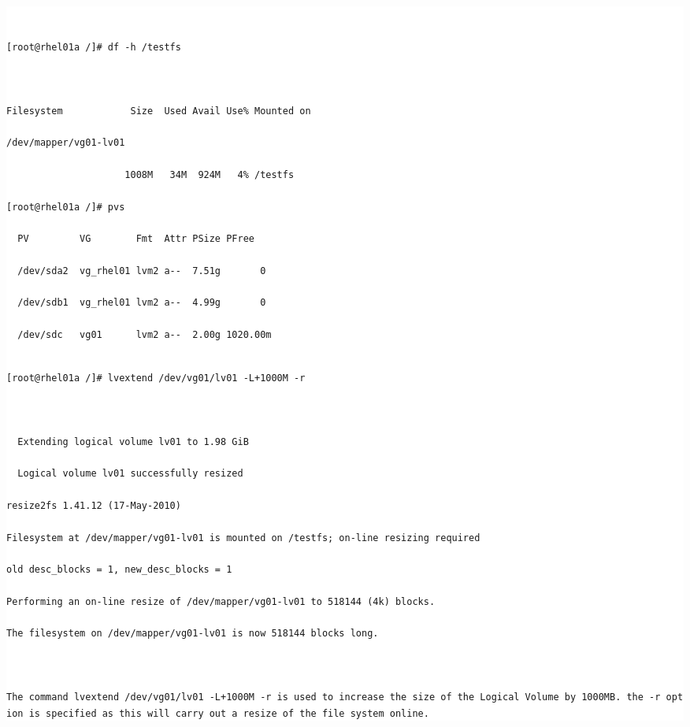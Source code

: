 ~~~~  


[root@rhel01a /]# df -h /testfs

  

Filesystem            Size  Used Avail Use% Mounted on

/dev/mapper/vg01-lv01

                     1008M   34M  924M   4% /testfs

[root@rhel01a /]# pvs

  PV         VG        Fmt  Attr PSize PFree  

  /dev/sda2  vg_rhel01 lvm2 a--  7.51g       0

  /dev/sdb1  vg_rhel01 lvm2 a--  4.99g       0

  /dev/sdc   vg01      lvm2 a--  2.00g 1020.00m

~~~~

  

~~~~

[root@rhel01a /]# lvextend /dev/vg01/lv01 -L+1000M -r

  

  Extending logical volume lv01 to 1.98 GiB

  Logical volume lv01 successfully resized

resize2fs 1.41.12 (17-May-2010)

Filesystem at /dev/mapper/vg01-lv01 is mounted on /testfs; on-line resizing required

old desc_blocks = 1, new_desc_blocks = 1

Performing an on-line resize of /dev/mapper/vg01-lv01 to 518144 (4k) blocks.

The filesystem on /dev/mapper/vg01-lv01 is now 518144 blocks long.

  

The command lvextend /dev/vg01/lv01 -L+1000M -r is used to increase the size of the Logical Volume by 1000MB. the -r option is specified as this will carry out a resize of the file system online.

~~~~
